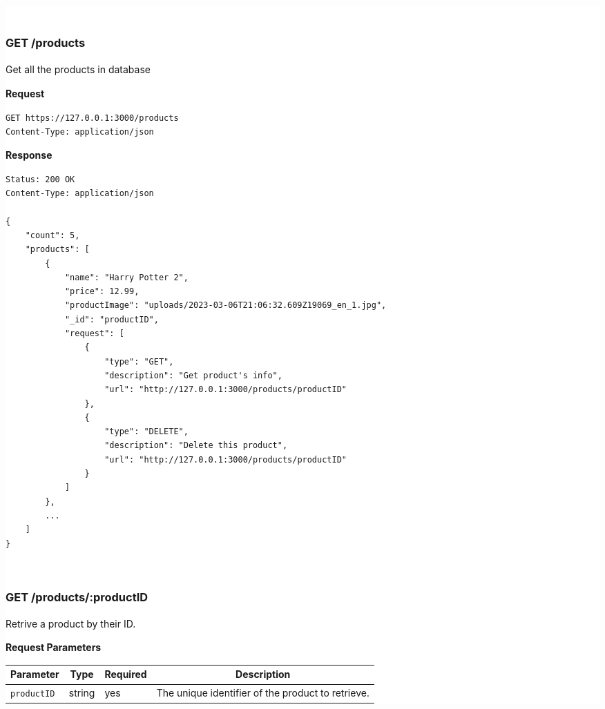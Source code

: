 </br>

### GET /products
Get all the products in database

**Request**
```
GET https://127.0.0.1:3000/products
Content-Type: application/json

```
**Response**
```
Status: 200 OK
Content-Type: application/json

{
    "count": 5,
    "products": [
        {
            "name": "Harry Potter 2",
            "price": 12.99,
            "productImage": "uploads/2023-03-06T21:06:32.609Z19069_en_1.jpg",
            "_id": "productID",
            "request": [
                {
                    "type": "GET",
                    "description": "Get product's info",
                    "url": "http://127.0.0.1:3000/products/productID"
                },
                {
                    "type": "DELETE",
                    "description": "Delete this product",
                    "url": "http://127.0.0.1:3000/products/productID"
                }
            ]
        },
        ...
    ]
}
```

</br>

### GET /products/:productID
Retrive a product by their ID.

**Request Parameters**

| Parameter | Type   | Required | Description                              |
| --------- | ------ | -------- | ---------------------------------------- |
| `productID`  | string | yes      | The unique identifier of the product to retrieve. |
